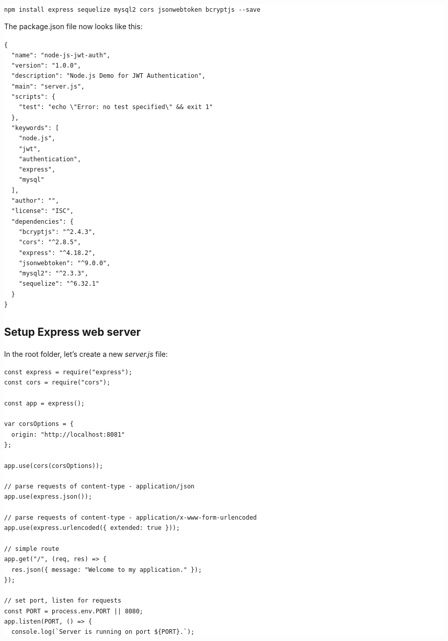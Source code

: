```
npm install express sequelize mysql2 cors jsonwebtoken bcryptjs --save
```

The package.json file now looks like this:

```
{
  "name": "node-js-jwt-auth",
  "version": "1.0.0",
  "description": "Node.js Demo for JWT Authentication",
  "main": "server.js",
  "scripts": {
    "test": "echo \"Error: no test specified\" && exit 1"
  },
  "keywords": [
    "node.js",
    "jwt",
    "authentication",
    "express",
    "mysql"
  ],
  "author": "",
  "license": "ISC",
  "dependencies": {
    "bcryptjs": "^2.4.3",
    "cors": "^2.8.5",
    "express": "^4.18.2",
    "jsonwebtoken": "^9.0.0",
    "mysql2": "^2.3.3",
    "sequelize": "^6.32.1"
  }
}
```

## Setup Express web server

In the root folder, let’s create a new _server.js_ file:

```
const express = require("express");
const cors = require("cors");

const app = express();

var corsOptions = {
  origin: "http://localhost:8081"
};

app.use(cors(corsOptions));

// parse requests of content-type - application/json
app.use(express.json());

// parse requests of content-type - application/x-www-form-urlencoded
app.use(express.urlencoded({ extended: true }));

// simple route
app.get("/", (req, res) => {
  res.json({ message: "Welcome to my application." });
});

// set port, listen for requests
const PORT = process.env.PORT || 8080;
app.listen(PORT, () => {
  console.log(`Server is running on port ${PORT}.`);
```